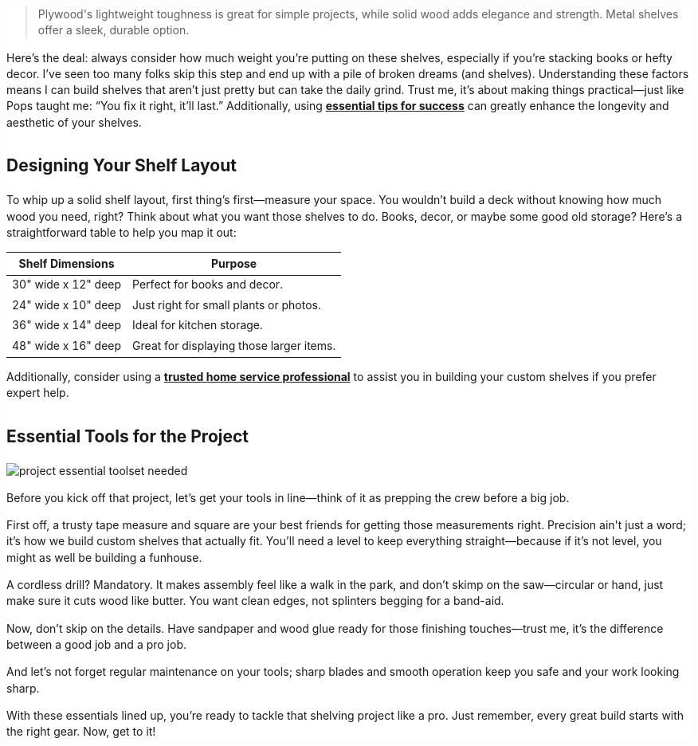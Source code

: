> Plywood's lightweight toughness is great for simple projects, while solid wood adds elegance and strength. Metal shelves offer a sleek, durable option.

Here’s the deal: always consider how much weight you’re putting on these shelves, especially if you’re stacking books or hefty decor. I’ve seen too many folks skip this step and end up with a pile of broken dreams (and shelves). Understanding these factors means I can build shelves that aren’t just pretty but can take the daily grind. Trust me, it’s about making things practical—just like Pops taught me: “You fix it right, it’ll last.” Additionally, using [**essential tips for success**](https://homeservicebuzz.com/category/carpentry-projects-tips) can greatly enhance the longevity and aesthetic of your shelves.

## Designing Your Shelf Layout

To whip up a solid shelf layout, first thing’s first—measure your space. You wouldn’t build a deck without knowing how much wood you need, right? Think about what you want those shelves to do. Books, decor, or maybe some good old storage? Here’s a straightforward table to help you map it out:

| Shelf Dimensions | Purpose |
| --- | --- |
| 30" wide x 12" deep | Perfect for books and decor. |
| 24" wide x 10" deep | Just right for small plants or photos. |
| 36" wide x 14" deep | Ideal for kitchen storage. |
| 48" wide x 16" deep | Great for displaying those larger items. |

Additionally, consider using a [**trusted home service professional**](https://homeservicebuzz.com) to assist you in building your custom shelves if you prefer expert help.

## Essential Tools for the Project

![project essential toolset needed](https://homeservicebuzz.com/wp-content/uploads/2025/03/project_essential_toolset_needed.jpg)

Before you kick off that project, let’s get your tools in line—think of it as prepping the crew before a big job.

First off, a trusty tape measure and square are your best friends for getting those measurements right. Precision ain't just a word; it’s how we build custom shelves that actually fit. You’ll need a level to keep everything straight—because if it’s not level, you might as well be building a funhouse.

A cordless drill? Mandatory. It makes assembly feel like a walk in the park, and don’t skimp on the saw—circular or hand, just make sure it cuts wood like butter. You want clean edges, not splinters begging for a band-aid.

Now, don’t skip on the details. Have sandpaper and wood glue ready for those finishing touches—trust me, it’s the difference between a good job and a pro job.

And let’s not forget regular maintenance on your tools; sharp blades and smooth operation keep you safe and your work looking sharp.

With these essentials lined up, you’re ready to tackle that shelving project like a pro. Just remember, every great build starts with the right gear. Now, get to it!

